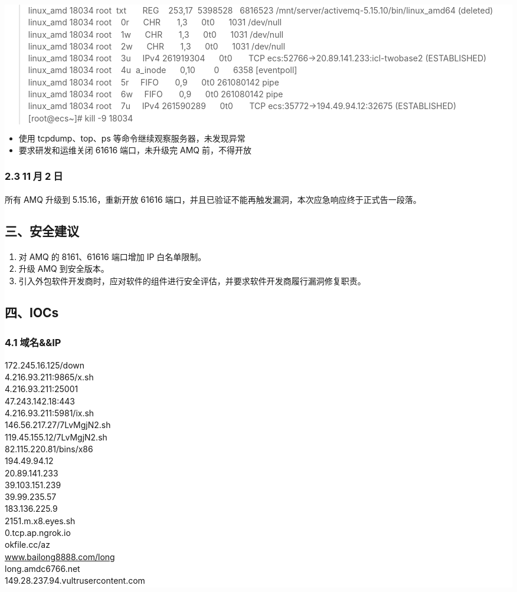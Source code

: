 > linux\_amd 18034 root  txt       REG    253,17  5398528   6816523 /mnt/server/activemq-5.15.10/bin/linux\_amd64 (deleted)  
> linux\_amd 18034 root    0r      CHR       1,3      0t0      1031 /dev/null  
> linux\_amd 18034 root    1w      CHR       1,3      0t0      1031 /dev/null  
> linux\_amd 18034 root    2w      CHR       1,3      0t0      1031 /dev/null  
> linux\_amd 18034 root    3u     IPv4 261919304      0t0       TCP ecs:52766->20.89.141.233:icl-twobase2 (ESTABLISHED)  
> linux\_amd 18034 root    4u  a\_inode      0,10        0      6358 \[eventpoll\]  
> linux\_amd 18034 root    5r     FIFO       0,9      0t0 261080142 pipe  
> linux\_amd 18034 root    6w     FIFO       0,9      0t0 261080142 pipe  
> linux\_amd 18034 root    7u     IPv4 261590289      0t0       TCP ecs:35772->194.49.94.12:32675 (ESTABLISHED)  
> \[root@ecs~\]# kill -9 18034

-   使用 tcpdump、top、ps 等命令继续观察服务器，未发现异常
-   要求研发和运维关闭 61616 端口，未升级完 AMQ 前，不得开放

### 2.3 11 月 2 日

所有 AMQ 升级到 5.15.16，重新开放 61616 端口，并且已验证不能再触发漏洞，本次应急响应终于正式告一段落。

## 三、安全建议

1.  对 AMQ 的 8161、61616 端口增加 IP 白名单限制。
2.  升级 AMQ 到安全版本。
3.  引入外包软件开发商时，应对软件的组件进行安全评估，并要求软件开发商履行漏洞修复职责。

## 四、IOCs

### 4.1 域名&&IP

172.245.16.125/down  
4.216.93.211:9865/x.sh  
4.216.93.211:25001  
47.243.142.18:443  
4.216.93.211:5981/ix.sh  
146.56.217.27/7LvMgjN2.sh  
119.45.155.12/7LvMgjN2.sh  
82.115.220.81/bins/x86  
194.49.94.12  
20.89.141.233  
39.103.151.239  
39.99.235.57  
183.136.225.9  
2151.m.x8.eyes.sh  
0.tcp.ap.ngrok.io  
okfile.cc/az  
www.bailong8888.com/long  
long.amdc6766.net  
149.28.237.94.vultrusercontent.com
